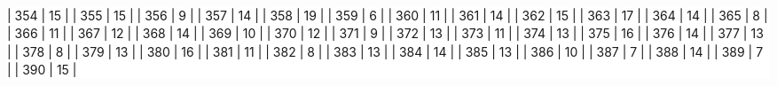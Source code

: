 | 354    |        15 |
| 355    |        15 |
| 356    |         9 |
| 357    |        14 |
| 358    |        19 |
| 359    |         6 |
| 360    |        11 |
| 361    |        14 |
| 362    |        15 |
| 363    |        17 |
| 364    |        14 |
| 365    |         8 |
| 366    |        11 |
| 367    |        12 |
| 368    |        14 |
| 369    |        10 |
| 370    |        12 |
| 371    |         9 |
| 372    |        13 |
| 373    |        11 |
| 374    |        13 |
| 375    |        16 |
| 376    |        14 |
| 377    |        13 |
| 378    |         8 |
| 379    |        13 |
| 380    |        16 |
| 381    |        11 |
| 382    |         8 |
| 383    |        13 |
| 384    |        14 |
| 385    |        13 |
| 386    |        10 |
| 387    |         7 |
| 388    |        14 |
| 389    |         7 |
| 390    |        15 |